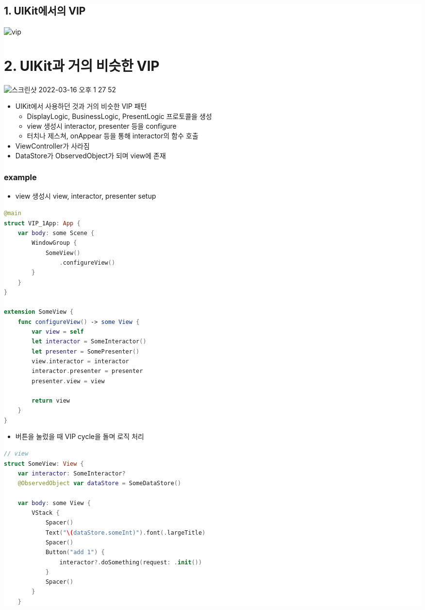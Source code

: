 ## 1. UIKit에서의 VIP

<img width="695" alt="vip" src="https://user-images.githubusercontent.com/55742167/158515980-fb03bd96-427b-4847-b703-6d695c9dd60e.png">


# 2. UIKit과 거의 비슷한 VIP

<img width="1046" alt="스크린샷 2022-03-16 오후 1 27 52" src="https://user-images.githubusercontent.com/55742167/158516861-48f531ff-1fee-4170-8a4c-993d1df63212.png">

- UIKit에서 사용하던 것과 거의 비슷한 VIP 패턴
  - DisplayLogic, BusinessLogic, PresentLogic 프로토콜을 생성
  - view 생성시 interactor, presenter 등을 configure
  - 터치나 제스쳐, onAppear 등을 통해 interactor의 함수 호출
- ViewController가 사라짐
- DataStore가 ObservedObject가 되며 view에 존재

### example

- view 생성시 view, interactor, presenter setup

```Swift
@main
struct VIP_1App: App {
    var body: some Scene {
        WindowGroup {
            SomeView()
                .configureView()
        }
    }
}

extension SomeView {
    func configureView() -> some View {
        var view = self
        let interactor = SomeInteractor()
        let presenter = SomePresenter()
        view.interactor = interactor
        interactor.presenter = presenter
        presenter.view = view

        return view
    }
}
```

- 버튼을 눌렀을 때 VIP cycle을 돌며 로직 처리

```swift
// view
struct SomeView: View {
    var interactor: SomeInteractor?
    @ObservedObject var dataStore = SomeDataStore()

    var body: some View {
        VStack {
            Spacer()
            Text("\(dataStore.someInt)").font(.largeTitle)
            Spacer()
            Button("add 1") {
                interactor?.doSomething(request: .init())
            }
            Spacer()
        }
    }
```